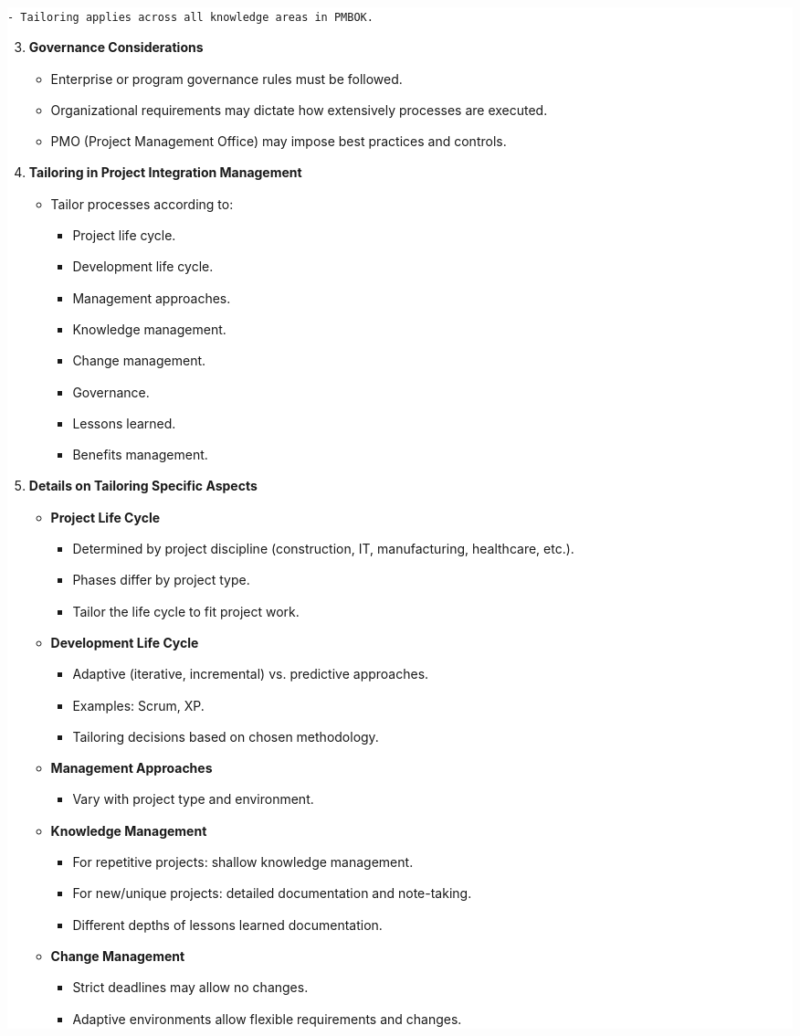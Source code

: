     - Tailoring applies across all knowledge areas in PMBOK.
        
3. **Governance Considerations**
    
    - Enterprise or program governance rules must be followed.
        
    - Organizational requirements may dictate how extensively processes are executed.
        
    - PMO (Project Management Office) may impose best practices and controls.
        
4. **Tailoring in Project Integration Management**
    
    - Tailor processes according to:
        
        - Project life cycle.
            
        - Development life cycle.
            
        - Management approaches.
            
        - Knowledge management.
            
        - Change management.
            
        - Governance.
            
        - Lessons learned.
            
        - Benefits management.
            
5. **Details on Tailoring Specific Aspects**
    
    - **Project Life Cycle**
        
        - Determined by project discipline (construction, IT, manufacturing, healthcare, etc.).
            
        - Phases differ by project type.
            
        - Tailor the life cycle to fit project work.
            
    - **Development Life Cycle**
        
        - Adaptive (iterative, incremental) vs. predictive approaches.
            
        - Examples: Scrum, XP.
            
        - Tailoring decisions based on chosen methodology.
            
    - **Management Approaches**
        
        - Vary with project type and environment.
            
    - **Knowledge Management**
        
        - For repetitive projects: shallow knowledge management.
            
        - For new/unique projects: detailed documentation and note-taking.
            
        - Different depths of lessons learned documentation.
            
    - **Change Management**
        
        - Strict deadlines may allow no changes.
            
        - Adaptive environments allow flexible requirements and changes.
            